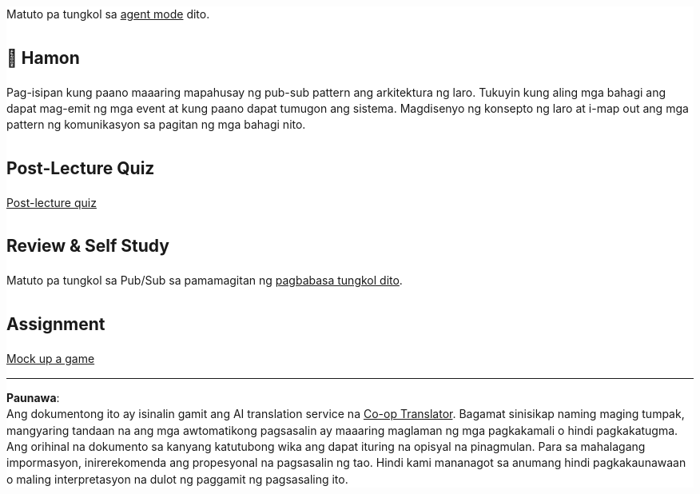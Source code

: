 Matuto pa tungkol sa [agent mode](https://code.visualstudio.com/blogs/2025/02/24/introducing-copilot-agent-mode) dito.

## 🚀 Hamon

Pag-isipan kung paano maaaring mapahusay ng pub-sub pattern ang arkitektura ng laro. Tukuyin kung aling mga bahagi ang dapat mag-emit ng mga event at kung paano dapat tumugon ang sistema. Magdisenyo ng konsepto ng laro at i-map out ang mga pattern ng komunikasyon sa pagitan ng mga bahagi nito.

## Post-Lecture Quiz

[Post-lecture quiz](https://ff-quizzes.netlify.app/web/quiz/30)

## Review & Self Study

Matuto pa tungkol sa Pub/Sub sa pamamagitan ng [pagbabasa tungkol dito](https://docs.microsoft.com/azure/architecture/patterns/publisher-subscriber/?WT.mc_id=academic-77807-sagibbon).

## Assignment

[Mock up a game](assignment.md)

---

**Paunawa**:  
Ang dokumentong ito ay isinalin gamit ang AI translation service na [Co-op Translator](https://github.com/Azure/co-op-translator). Bagamat sinisikap naming maging tumpak, mangyaring tandaan na ang mga awtomatikong pagsasalin ay maaaring maglaman ng mga pagkakamali o hindi pagkakatugma. Ang orihinal na dokumento sa kanyang katutubong wika ang dapat ituring na opisyal na pinagmulan. Para sa mahalagang impormasyon, inirerekomenda ang propesyonal na pagsasalin ng tao. Hindi kami mananagot sa anumang hindi pagkakaunawaan o maling interpretasyon na dulot ng paggamit ng pagsasaling ito.